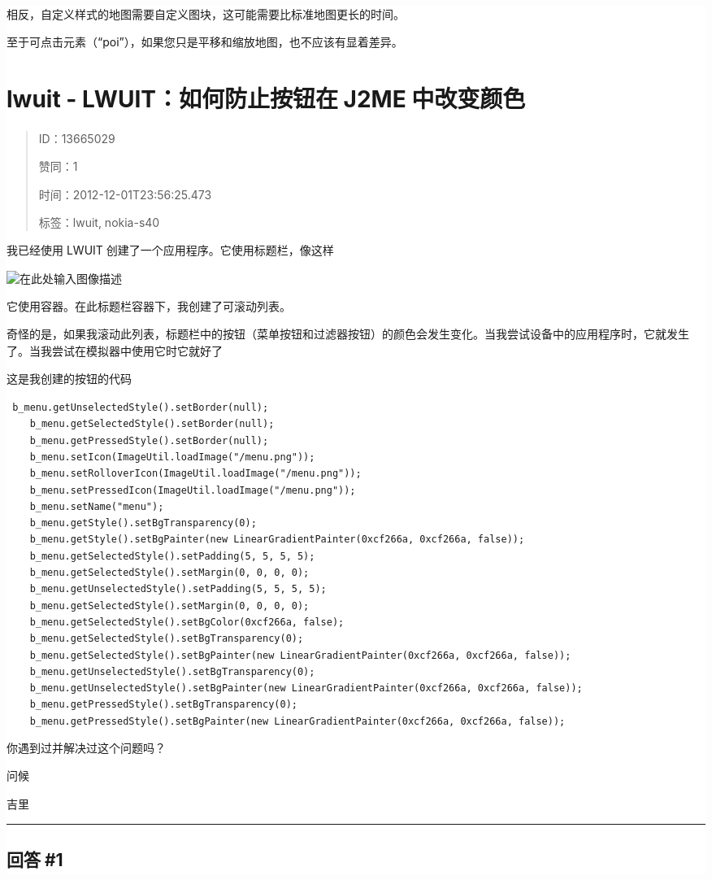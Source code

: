 相反，自定义样式的地图需要自定义图块，这可能需要比标准地图更长的时间。

至于可点击元素（“poi”），如果您只是平移和缩放地图，也不应该有显着差异。

# lwuit - LWUIT：如何防止按钮在 J2ME 中改变颜色

> ID：13665029
> 
> 赞同：1
> 
> 时间：2012-12-01T23:56:25.473
> 
> 标签：lwuit, nokia-s40

我已经使用 LWUIT 创建了一个应用程序。它使用标题栏，像这样

![在此处输入图像描述](../Images/4e0f730e84374b2a4ff3cb1bfd911cc0.png)

它使用容器。在此标题栏容器下，我创建了可滚动列表。

奇怪的是，如果我滚动此列表，标题栏中的按钮（菜单按钮和过滤器按钮）的颜色会发生变化。当我尝试设备中的应用程序时，它就发生了。当我尝试在模拟器中使用它时它就好了

这是我创建的按钮的代码

```
 b_menu.getUnselectedStyle().setBorder(null);
    b_menu.getSelectedStyle().setBorder(null);
    b_menu.getPressedStyle().setBorder(null);
    b_menu.setIcon(ImageUtil.loadImage("/menu.png"));
    b_menu.setRolloverIcon(ImageUtil.loadImage("/menu.png"));
    b_menu.setPressedIcon(ImageUtil.loadImage("/menu.png"));
    b_menu.setName("menu");
    b_menu.getStyle().setBgTransparency(0);
    b_menu.getStyle().setBgPainter(new LinearGradientPainter(0xcf266a, 0xcf266a, false));
    b_menu.getSelectedStyle().setPadding(5, 5, 5, 5);
    b_menu.getSelectedStyle().setMargin(0, 0, 0, 0);
    b_menu.getUnselectedStyle().setPadding(5, 5, 5, 5);
    b_menu.getSelectedStyle().setMargin(0, 0, 0, 0);
    b_menu.getSelectedStyle().setBgColor(0xcf266a, false);
    b_menu.getSelectedStyle().setBgTransparency(0);
    b_menu.getSelectedStyle().setBgPainter(new LinearGradientPainter(0xcf266a, 0xcf266a, false));
    b_menu.getUnselectedStyle().setBgTransparency(0);
    b_menu.getUnselectedStyle().setBgPainter(new LinearGradientPainter(0xcf266a, 0xcf266a, false));
    b_menu.getPressedStyle().setBgTransparency(0);
    b_menu.getPressedStyle().setBgPainter(new LinearGradientPainter(0xcf266a, 0xcf266a, false)); 
```

你遇到过并解决过这个问题吗？

问候

吉里

* * *

## 回答 #1
